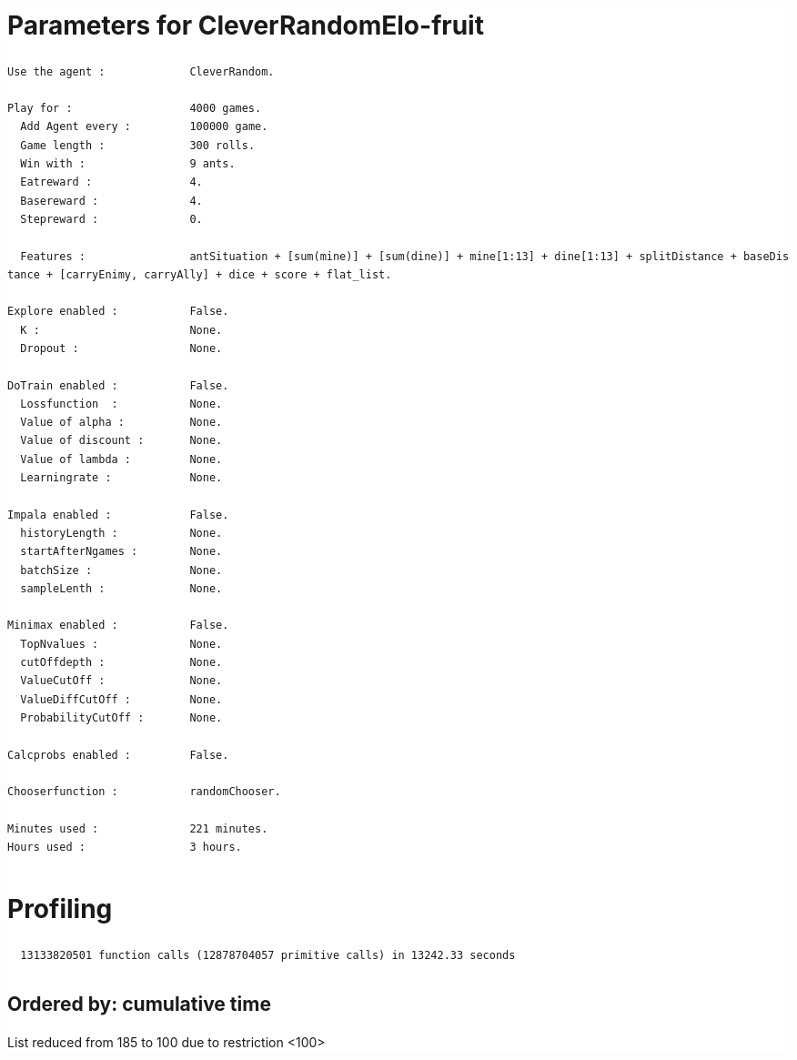# Parameters for CleverRandomElo-fruit

    Use the agent :             CleverRandom.

    Play for :                  4000 games.
      Add Agent every :         100000 game.
      Game length :             300 rolls.
      Win with :                9 ants.
      Eatreward :               4.
      Basereward :              4.
      Stepreward :              0.

      Features :                antSituation + [sum(mine)] + [sum(dine)] + mine[1:13] + dine[1:13] + splitDistance + baseDistance + [carryEnimy, carryAlly] + dice + score + flat_list.

    Explore enabled :           False.
      K :                       None.
      Dropout :                 None.

    DoTrain enabled :           False.
      Lossfunction  :           None.
      Value of alpha :          None.
      Value of discount :       None.
      Value of lambda :         None.
      Learningrate :            None.

    Impala enabled :            False.
      historyLength :           None.
      startAfterNgames :        None.
      batchSize :               None.
      sampleLenth :             None.

    Minimax enabled :           False.
      TopNvalues :              None.
      cutOffdepth :             None.
      ValueCutOff :             None.
      ValueDiffCutOff :         None.
      ProbabilityCutOff :       None.

    Calcprobs enabled :         False.

    Chooserfunction :           randomChooser.

    Minutes used :              221 minutes.
    Hours used :                3 hours.

# Profiling


      13133820501 function calls (12878704057 primitive calls) in 13242.33 seconds

##    Ordered by: cumulative time
   List reduced from 185 to 100 due to restriction <100>
